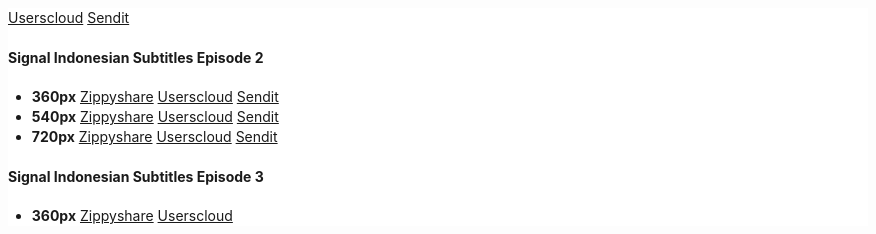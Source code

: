 <a href="//webmanajemen.com/page/safelink.html?url=aHR0cHM6Ly9kaW1hc2xhbmpha2EuZ2l0aHViLmlvL3BhZ2Uvc2FmZWxpbmsuaHRtbD91cmw9YUhSMGNITTZMeTkxYzJWeWMyTnNiM1ZrTG1OdmJTOWlNbXR3ZG1abWRuVjJiRGNn" data-wpel-link="external" target="_blank" rel="nofollow noopener" title="Download Korean Drama Signal Indonesian Subtitles 1 - 16 (end)" alt="Download Drama Korea Signal Subtitle Indonesia 1 - 16(end)">Userscloud</a> <a href="//webmanajemen.com/page/safelink.html?url=aHR0cHM6Ly9kaW1hc2xhbmpha2EuZ2l0aHViLmlvL3BhZ2Uvc2FmZWxpbmsuaHRtbD91cmw9YUhSMGNITTZMeTl6Wlc1a2FYUXVZMnh2ZFdRdmVHWXhkV3RoTUdzd1kyaGlJQT09" data-wpel-link="external" target="_blank" rel="nofollow noopener" title="Download Korean Drama Signal Indonesian Subtitles 1 - 16 (end)" alt="Download Drama Korea Signal Subtitle Indonesia 1 - 16(end)">Sendit</a></span> </li></ul></div><div class="dl_box_wowo"><h4> <span class="notranslate"> Signal Indonesian Subtitles Episode 2</span> </h4><ul><li> <span class="notranslate"> <strong>360px</strong> <a href="//webmanajemen.com/page/safelink.html?url=aHR0cHM6Ly9kaW1hc2xhbmpha2EuZ2l0aHViLmlvL3BhZ2Uvc2FmZWxpbmsuaHRtbD91cmw9THk5M2QzYzBMbnBwY0hCNWMyaGhjbVV1WTI5dEwzWXZVWEpTVDFSaVFWVXZabWxzWlM1b2RHMXM=" data-wpel-link="external" target="_blank" rel="nofollow noopener" title="Download Korean Drama Signal Indonesian Subtitles 1 - 16 (end)" alt="Download Drama Korea Signal Subtitle Indonesia 1 - 16(end)">Zippyshare</a> <a href="//webmanajemen.com/page/safelink.html?url=aHR0cHM6Ly9kaW1hc2xhbmpha2EuZ2l0aHViLmlvL3BhZ2Uvc2FmZWxpbmsuaHRtbD91cmw9YUhSMGNITTZMeTkxYzJWeWMyTnNiM1ZrTG1OdmJTOHpaREpsYlhod1pYVnhiV1ln" data-wpel-link="external" target="_blank" rel="nofollow noopener" title="Download Korean Drama Signal Indonesian Subtitles 1 - 16 (end)" alt="Download Drama Korea Signal Subtitle Indonesia 1 - 16(end)">Userscloud</a> <a href="//webmanajemen.com/page/safelink.html?url=aHR0cHM6Ly9kaW1hc2xhbmpha2EuZ2l0aHViLmlvL3BhZ2Uvc2FmZWxpbmsuaHRtbD91cmw9YUhSMGNITTZMeTl6Wlc1a2FYUXVZMnh2ZFdRdk4zbGpPVGQzTldWdGFETnJJQT09" data-wpel-link="external" target="_blank" rel="nofollow noopener" title="Download Korean Drama Signal Indonesian Subtitles 1 - 16 (end)" alt="Download Drama Korea Signal Subtitle Indonesia 1 - 16(end)">Sendit</a></span> </li><li> <span class="notranslate"> <strong>540px</strong> <a href="//webmanajemen.com/page/safelink.html?url=aHR0cHM6Ly9kaW1hc2xhbmpha2EuZ2l0aHViLmlvL3BhZ2Uvc2FmZWxpbmsuaHRtbD91cmw9THk5M2QzYzBMbnBwY0hCNWMyaGhjbVV1WTI5dEwzWXZNRzVXYlRaSVRVOHZabWxzWlM1b2RHMXM=" data-wpel-link="external" target="_blank" rel="nofollow noopener" title="Download Korean Drama Signal Indonesian Subtitles 1 - 16 (end)" alt="Download Drama Korea Signal Subtitle Indonesia 1 - 16(end)">Zippyshare</a> <a href="//webmanajemen.com/page/safelink.html?url=aHR0cHM6Ly9kaW1hc2xhbmpha2EuZ2l0aHViLmlvL3BhZ2Uvc2FmZWxpbmsuaHRtbD91cmw9YUhSMGNITTZMeTkxYzJWeWMyTnNiM1ZrTG1OdmJTOTJNV3A0WjJSb00yMTJZM1Vn" data-wpel-link="external" target="_blank" rel="nofollow noopener" title="Download Korean Drama Signal Indonesian Subtitles 1 - 16 (end)" alt="Download Drama Korea Signal Subtitle Indonesia 1 - 16(end)">Userscloud</a> <a href="//webmanajemen.com/page/safelink.html?url=aHR0cHM6Ly9kaW1hc2xhbmpha2EuZ2l0aHViLmlvL3BhZ2Uvc2FmZWxpbmsuaHRtbD91cmw9YUhSMGNITTZMeTl6Wlc1a2FYUXVZMnh2ZFdRdmNXaHllalpqZEhVelptWTRJQT09" data-wpel-link="external" target="_blank" rel="nofollow noopener" title="Download Korean Drama Signal Indonesian Subtitles 1 - 16 (end)" alt="Download Drama Korea Signal Subtitle Indonesia 1 - 16(end)">Sendit</a></span> </li><li> <span class="notranslate"> <strong>720px</strong> <a href="//webmanajemen.com/page/safelink.html?url=aHR0cHM6Ly9kaW1hc2xhbmpha2EuZ2l0aHViLmlvL3BhZ2Uvc2FmZWxpbmsuaHRtbD91cmw9THk5M2QzYzBMbnBwY0hCNWMyaGhjbVV1WTI5dEwzWXZkRFpLWlhRNFZYUXZabWxzWlM1b2RHMXM=" data-wpel-link="external" target="_blank" rel="nofollow noopener" title="Download Korean Drama Signal Indonesian Subtitles 1 - 16 (end)" alt="Download Drama Korea Signal Subtitle Indonesia 1 - 16(end)">Zippyshare</a> <a href="//webmanajemen.com/page/safelink.html?url=aHR0cHM6Ly9kaW1hc2xhbmpha2EuZ2l0aHViLmlvL3BhZ2Uvc2FmZWxpbmsuaHRtbD91cmw9YUhSMGNITTZMeTkxYzJWeWMyTnNiM1ZrTG1OdmJTOW1NREY1ZG5RNWR6WnRabWNn" data-wpel-link="external" target="_blank" rel="nofollow noopener" title="Download Korean Drama Signal Indonesian Subtitles 1 - 16 (end)" alt="Download Drama Korea Signal Subtitle Indonesia 1 - 16(end)">Userscloud</a> <a href="//webmanajemen.com/page/safelink.html?url=aHR0cHM6Ly9kaW1hc2xhbmpha2EuZ2l0aHViLmlvL3BhZ2Uvc2FmZWxpbmsuaHRtbD91cmw9YUhSMGNITTZMeTl6Wlc1a2FYUXVZMnh2ZFdRdmJHNW9aWGszY25GeGRIbHNJQT09" data-wpel-link="external" target="_blank" rel="nofollow noopener" title="Download Korean Drama Signal Indonesian Subtitles 1 - 16 (end)" alt="Download Drama Korea Signal Subtitle Indonesia 1 - 16(end)">Sendit</a></span> </li></ul></div><div class="dl_box_wowo"><h4> <span class="notranslate"> Signal Indonesian Subtitles Episode 3</span> </h4><ul><li> <span class="notranslate"> <strong>360px</strong> <a href="//webmanajemen.com/page/safelink.html?url=aHR0cHM6Ly9kaW1hc2xhbmpha2EuZ2l0aHViLmlvL3BhZ2Uvc2FmZWxpbmsuaHRtbD91cmw9THk5M2QzYzBMbnBwY0hCNWMyaGhjbVV1WTI5dEwzWXZZWFpEYzNOWFdFY3ZabWxzWlM1b2RHMXM=" data-wpel-link="external" target="_blank" rel="nofollow noopener" title="Download Korean Drama Signal Indonesian Subtitles 1 - 16 (end)" alt="Download Drama Korea Signal Subtitle Indonesia 1 - 16(end)">Zippyshare</a> <a href="//webmanajemen.com/page/safelink.html?url=aHR0cHM6Ly9kaW1hc2xhbmpha2EuZ2l0aHViLmlvL3BhZ2Uvc2FmZWxpbmsuaHRtbD91cmw9YUhSMGNITTZMeTkxYzJWeWMyTnNiM1ZrTG1OdmJTOXZkVFV6TjI5M04yVjBkVzhn" data-wpel-link="external" target="_blank" rel="nofollow noopener" title="Download Korean Drama Signal Indonesian Subtitles 1 - 16 (end)" alt="Download Drama Korea Signal Subtitle Indonesia 1 - 16(end)">Userscloud</a>